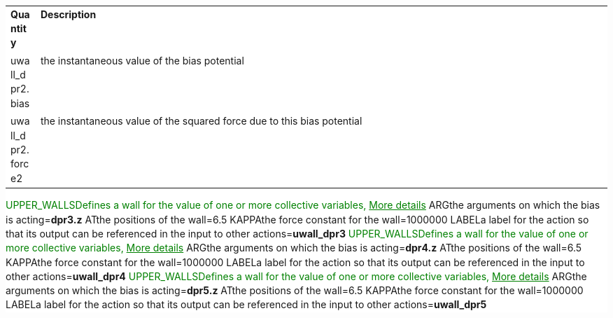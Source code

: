 <span style="display:none;" id="data/Plumed_nest/plumed_Nce3Ncp6_Au100.datuwall_dpr2">The UPPER_WALLS action with label <b>uwall_dpr2</b> calculates the following quantities:<table  align="center" frame="void" width="95%" cellpadding="5%"><tr><td width="5%"><b> Quantity </b>  </td><td><b> Description </b> </td></tr><tr><td width="5%">uwall_dpr2.bias</td><td>the instantaneous value of the bias potential</td></tr><tr><td width="5%">uwall_dpr2.force2</td><td>the instantaneous value of the squared force due to this bias potential</td></tr></table></span><span class="plumedtooltip" style="color:green">UPPER_WALLS<span class="right">Defines a wall for the value of one or more collective variables, <a href="https://www.plumed.org/doc-master/user-doc/html/UPPER_WALLS" style="color:green">More details</a><i></i></span></span> <span class="plumedtooltip">ARG<span class="right">the arguments on which the bias is acting<i></i></span></span>=<b name="data/Plumed_nest/plumed_Nce3Ncp6_Au100.datdpr3">dpr3.z</b> <span class="plumedtooltip">AT<span class="right">the positions of the wall<i></i></span></span>=6.5 <span class="plumedtooltip">KAPPA<span class="right">the force constant for the wall<i></i></span></span>=1000000 <span class="plumedtooltip">LABEL<span class="right">a label for the action so that its output can be referenced in the input to other actions<i></i></span></span>=<b name="data/Plumed_nest/plumed_Nce3Ncp6_Au100.datuwall_dpr3" onclick='showPath("data/Plumed_nest/plumed_Nce3Ncp6_Au100.dat","data/Plumed_nest/plumed_Nce3Ncp6_Au100.datuwall_dpr3","data/Plumed_nest/plumed_Nce3Ncp6_Au100.datuwall_dpr3","brown")'>uwall_dpr3</b>
<span style="display:none;" id="data/Plumed_nest/plumed_Nce3Ncp6_Au100.datuwall_dpr3">The UPPER_WALLS action with label <b>uwall_dpr3</b> calculates the following quantities:<table  align="center" frame="void" width="95%" cellpadding="5%"><tr><td width="5%"><b> Quantity </b>  </td><td><b> Description </b> </td></tr><tr><td width="5%">uwall_dpr3.bias</td><td>the instantaneous value of the bias potential</td></tr><tr><td width="5%">uwall_dpr3.force2</td><td>the instantaneous value of the squared force due to this bias potential</td></tr></table></span><span class="plumedtooltip" style="color:green">UPPER_WALLS<span class="right">Defines a wall for the value of one or more collective variables, <a href="https://www.plumed.org/doc-master/user-doc/html/UPPER_WALLS" style="color:green">More details</a><i></i></span></span> <span class="plumedtooltip">ARG<span class="right">the arguments on which the bias is acting<i></i></span></span>=<b name="data/Plumed_nest/plumed_Nce3Ncp6_Au100.datdpr4">dpr4.z</b> <span class="plumedtooltip">AT<span class="right">the positions of the wall<i></i></span></span>=6.5 <span class="plumedtooltip">KAPPA<span class="right">the force constant for the wall<i></i></span></span>=1000000 <span class="plumedtooltip">LABEL<span class="right">a label for the action so that its output can be referenced in the input to other actions<i></i></span></span>=<b name="data/Plumed_nest/plumed_Nce3Ncp6_Au100.datuwall_dpr4" onclick='showPath("data/Plumed_nest/plumed_Nce3Ncp6_Au100.dat","data/Plumed_nest/plumed_Nce3Ncp6_Au100.datuwall_dpr4","data/Plumed_nest/plumed_Nce3Ncp6_Au100.datuwall_dpr4","brown")'>uwall_dpr4</b>
<span style="display:none;" id="data/Plumed_nest/plumed_Nce3Ncp6_Au100.datuwall_dpr4">The UPPER_WALLS action with label <b>uwall_dpr4</b> calculates the following quantities:<table  align="center" frame="void" width="95%" cellpadding="5%"><tr><td width="5%"><b> Quantity </b>  </td><td><b> Description </b> </td></tr><tr><td width="5%">uwall_dpr4.bias</td><td>the instantaneous value of the bias potential</td></tr><tr><td width="5%">uwall_dpr4.force2</td><td>the instantaneous value of the squared force due to this bias potential</td></tr></table></span><span class="plumedtooltip" style="color:green">UPPER_WALLS<span class="right">Defines a wall for the value of one or more collective variables, <a href="https://www.plumed.org/doc-master/user-doc/html/UPPER_WALLS" style="color:green">More details</a><i></i></span></span> <span class="plumedtooltip">ARG<span class="right">the arguments on which the bias is acting<i></i></span></span>=<b name="data/Plumed_nest/plumed_Nce3Ncp6_Au100.datdpr5">dpr5.z</b> <span class="plumedtooltip">AT<span class="right">the positions of the wall<i></i></span></span>=6.5 <span class="plumedtooltip">KAPPA<span class="right">the force constant for the wall<i></i></span></span>=1000000 <span class="plumedtooltip">LABEL<span class="right">a label for the action so that its output can be referenced in the input to other actions<i></i></span></span>=<b name="data/Plumed_nest/plumed_Nce3Ncp6_Au100.datuwall_dpr5" onclick='showPath("data/Plumed_nest/plumed_Nce3Ncp6_Au100.dat","data/Plumed_nest/plumed_Nce3Ncp6_Au100.datuwall_dpr5","data/Plumed_nest/plumed_Nce3Ncp6_Au100.datuwall_dpr5","brown")'>uwall_dpr5</b>